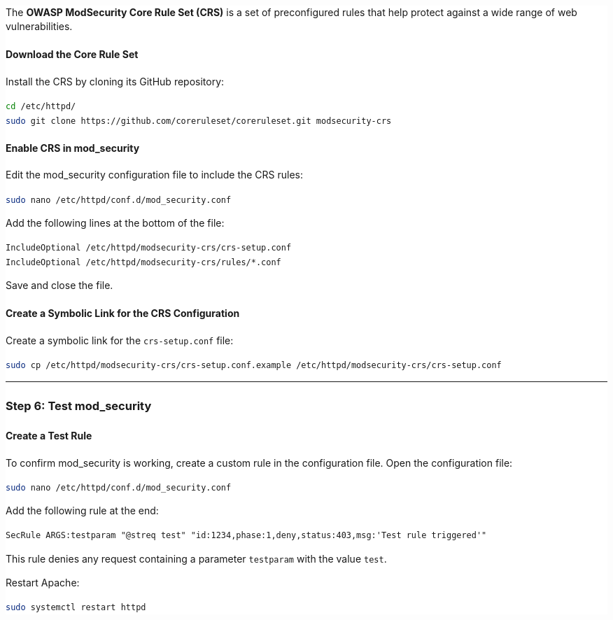 The **OWASP ModSecurity Core Rule Set (CRS)** is a set of preconfigured rules that help protect against a wide range of web vulnerabilities.  

#### Download the Core Rule Set  

Install the CRS by cloning its GitHub repository:  

```bash
cd /etc/httpd/
sudo git clone https://github.com/coreruleset/coreruleset.git modsecurity-crs
```  

#### Enable CRS in mod_security  

Edit the mod_security configuration file to include the CRS rules:  

```bash
sudo nano /etc/httpd/conf.d/mod_security.conf
```  

Add the following lines at the bottom of the file:  

```apache
IncludeOptional /etc/httpd/modsecurity-crs/crs-setup.conf
IncludeOptional /etc/httpd/modsecurity-crs/rules/*.conf
```  

Save and close the file.  

#### Create a Symbolic Link for the CRS Configuration  

Create a symbolic link for the `crs-setup.conf` file:  

```bash
sudo cp /etc/httpd/modsecurity-crs/crs-setup.conf.example /etc/httpd/modsecurity-crs/crs-setup.conf
```  

---

### **Step 6: Test mod_security**  

#### Create a Test Rule  

To confirm mod_security is working, create a custom rule in the configuration file. Open the configuration file:  

```bash
sudo nano /etc/httpd/conf.d/mod_security.conf
```  

Add the following rule at the end:  

```apache
SecRule ARGS:testparam "@streq test" "id:1234,phase:1,deny,status:403,msg:'Test rule triggered'"
```  

This rule denies any request containing a parameter `testparam` with the value `test`.  

Restart Apache:  

```bash
sudo systemctl restart httpd
```  
